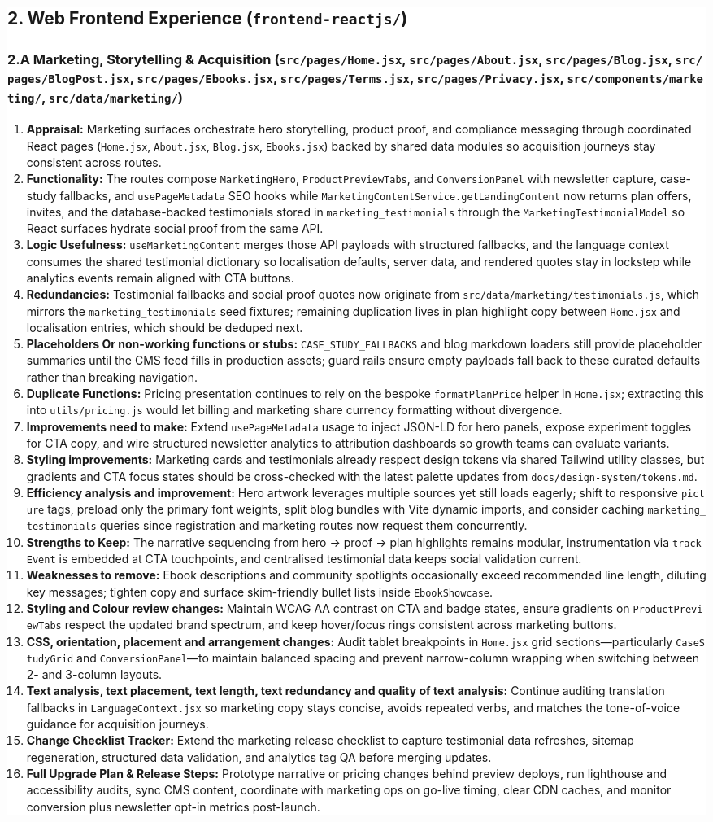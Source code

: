 ## 2. Web Frontend Experience (`frontend-reactjs/`)

### 2.A Marketing, Storytelling & Acquisition (`src/pages/Home.jsx`, `src/pages/About.jsx`, `src/pages/Blog.jsx`, `src/pages/BlogPost.jsx`, `src/pages/Ebooks.jsx`, `src/pages/Terms.jsx`, `src/pages/Privacy.jsx`, `src/components/marketing/`, `src/data/marketing/`)
1. **Appraisal:** Marketing surfaces orchestrate hero storytelling, product proof, and compliance messaging through coordinated React pages (`Home.jsx`, `About.jsx`, `Blog.jsx`, `Ebooks.jsx`) backed by shared data modules so acquisition journeys stay consistent across routes.
2. **Functionality:** The routes compose `MarketingHero`, `ProductPreviewTabs`, and `ConversionPanel` with newsletter capture, case-study fallbacks, and `usePageMetadata` SEO hooks while `MarketingContentService.getLandingContent` now returns plan offers, invites, and the database-backed testimonials stored in `marketing_testimonials` through the `MarketingTestimonialModel` so React surfaces hydrate social proof from the same API.
3. **Logic Usefulness:** `useMarketingContent` merges those API payloads with structured fallbacks, and the language context consumes the shared testimonial dictionary so localisation defaults, server data, and rendered quotes stay in lockstep while analytics events remain aligned with CTA buttons.
4. **Redundancies:** Testimonial fallbacks and social proof quotes now originate from `src/data/marketing/testimonials.js`, which mirrors the `marketing_testimonials` seed fixtures; remaining duplication lives in plan highlight copy between `Home.jsx` and localisation entries, which should be deduped next.
5. **Placeholders Or non-working functions or stubs:** `CASE_STUDY_FALLBACKS` and blog markdown loaders still provide placeholder summaries until the CMS feed fills in production assets; guard rails ensure empty payloads fall back to these curated defaults rather than breaking navigation.
6. **Duplicate Functions:** Pricing presentation continues to rely on the bespoke `formatPlanPrice` helper in `Home.jsx`; extracting this into `utils/pricing.js` would let billing and marketing share currency formatting without divergence.
7. **Improvements need to make:** Extend `usePageMetadata` usage to inject JSON-LD for hero panels, expose experiment toggles for CTA copy, and wire structured newsletter analytics to attribution dashboards so growth teams can evaluate variants.
8. **Styling improvements:** Marketing cards and testimonials already respect design tokens via shared Tailwind utility classes, but gradients and CTA focus states should be cross-checked with the latest palette updates from `docs/design-system/tokens.md`.
9. **Efficiency analysis and improvement:** Hero artwork leverages multiple sources yet still loads eagerly; shift to responsive `picture` tags, preload only the primary font weights, split blog bundles with Vite dynamic imports, and consider caching `marketing_testimonials` queries since registration and marketing routes now request them concurrently.
10. **Strengths to Keep:** The narrative sequencing from hero → proof → plan highlights remains modular, instrumentation via `trackEvent` is embedded at CTA touchpoints, and centralised testimonial data keeps social validation current.
11. **Weaknesses to remove:** Ebook descriptions and community spotlights occasionally exceed recommended line length, diluting key messages; tighten copy and surface skim-friendly bullet lists inside `EbookShowcase`.
12. **Styling and Colour review changes:** Maintain WCAG AA contrast on CTA and badge states, ensure gradients on `ProductPreviewTabs` respect the updated brand spectrum, and keep hover/focus rings consistent across marketing buttons.
13. **CSS, orientation, placement and arrangement changes:** Audit tablet breakpoints in `Home.jsx` grid sections—particularly `CaseStudyGrid` and `ConversionPanel`—to maintain balanced spacing and prevent narrow-column wrapping when switching between 2- and 3-column layouts.
14. **Text analysis, text placement, text length, text redundancy and quality of text analysis:** Continue auditing translation fallbacks in `LanguageContext.jsx` so marketing copy stays concise, avoids repeated verbs, and matches the tone-of-voice guidance for acquisition journeys.
15. **Change Checklist Tracker:** Extend the marketing release checklist to capture testimonial data refreshes, sitemap regeneration, structured data validation, and analytics tag QA before merging updates.
16. **Full Upgrade Plan & Release Steps:** Prototype narrative or pricing changes behind preview deploys, run lighthouse and accessibility audits, sync CMS content, coordinate with marketing ops on go-live timing, clear CDN caches, and monitor conversion plus newsletter opt-in metrics post-launch.

